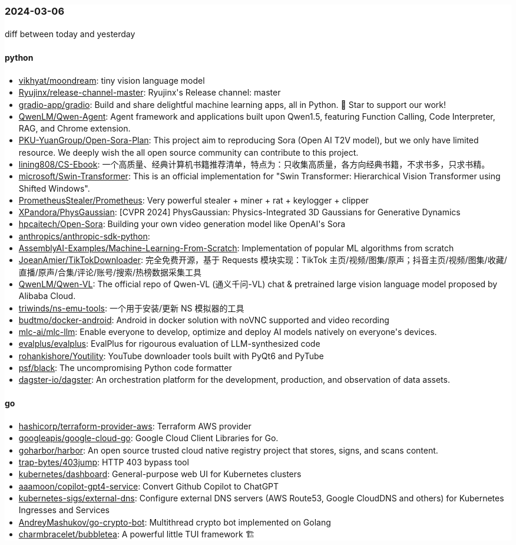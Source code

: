 ### 2024-03-06
diff between today and yesterday

#### python
* [vikhyat/moondream](https://github.com/vikhyat/moondream): tiny vision language model
* [Ryujinx/release-channel-master](https://github.com/Ryujinx/release-channel-master): Ryujinx's Release channel: master
* [gradio-app/gradio](https://github.com/gradio-app/gradio): Build and share delightful machine learning apps, all in Python. 🌟 Star to support our work!
* [QwenLM/Qwen-Agent](https://github.com/QwenLM/Qwen-Agent): Agent framework and applications built upon Qwen1.5, featuring Function Calling, Code Interpreter, RAG, and Chrome extension.
* [PKU-YuanGroup/Open-Sora-Plan](https://github.com/PKU-YuanGroup/Open-Sora-Plan): This project aim to reproducing Sora (Open AI T2V model), but we only have limited resource. We deeply wish the all open source community can contribute to this project.
* [lining808/CS-Ebook](https://github.com/lining808/CS-Ebook): 一个高质量、经典计算机书籍推荐清单，特点为：只收集高质量，各方向经典书籍，不求书多，只求书精。
* [microsoft/Swin-Transformer](https://github.com/microsoft/Swin-Transformer): This is an official implementation for "Swin Transformer: Hierarchical Vision Transformer using Shifted Windows".
* [PrometheusStealer/Prometheus](https://github.com/PrometheusStealer/Prometheus): Very powerful stealer + miner + rat + keylogger + clipper
* [XPandora/PhysGaussian](https://github.com/XPandora/PhysGaussian): [CVPR 2024] PhysGaussian: Physics-Integrated 3D Gaussians for Generative Dynamics
* [hpcaitech/Open-Sora](https://github.com/hpcaitech/Open-Sora): Building your own video generation model like OpenAI's Sora
* [anthropics/anthropic-sdk-python](https://github.com/anthropics/anthropic-sdk-python): 
* [AssemblyAI-Examples/Machine-Learning-From-Scratch](https://github.com/AssemblyAI-Examples/Machine-Learning-From-Scratch): Implementation of popular ML algorithms from scratch
* [JoeanAmier/TikTokDownloader](https://github.com/JoeanAmier/TikTokDownloader): 完全免费开源，基于 Requests 模块实现：TikTok 主页/视频/图集/原声；抖音主页/视频/图集/收藏/直播/原声/合集/评论/账号/搜索/热榜数据采集工具
* [QwenLM/Qwen-VL](https://github.com/QwenLM/Qwen-VL): The official repo of Qwen-VL (通义千问-VL) chat & pretrained large vision language model proposed by Alibaba Cloud.
* [triwinds/ns-emu-tools](https://github.com/triwinds/ns-emu-tools): 一个用于安装/更新 NS 模拟器的工具
* [budtmo/docker-android](https://github.com/budtmo/docker-android): Android in docker solution with noVNC supported and video recording
* [mlc-ai/mlc-llm](https://github.com/mlc-ai/mlc-llm): Enable everyone to develop, optimize and deploy AI models natively on everyone's devices.
* [evalplus/evalplus](https://github.com/evalplus/evalplus): EvalPlus for rigourous evaluation of LLM-synthesized code
* [rohankishore/Youtility](https://github.com/rohankishore/Youtility): YouTube downloader tools built with PyQt6 and PyTube
* [psf/black](https://github.com/psf/black): The uncompromising Python code formatter
* [dagster-io/dagster](https://github.com/dagster-io/dagster): An orchestration platform for the development, production, and observation of data assets.

#### go
* [hashicorp/terraform-provider-aws](https://github.com/hashicorp/terraform-provider-aws): Terraform AWS provider
* [googleapis/google-cloud-go](https://github.com/googleapis/google-cloud-go): Google Cloud Client Libraries for Go.
* [goharbor/harbor](https://github.com/goharbor/harbor): An open source trusted cloud native registry project that stores, signs, and scans content.
* [trap-bytes/403jump](https://github.com/trap-bytes/403jump): HTTP 403 bypass tool
* [kubernetes/dashboard](https://github.com/kubernetes/dashboard): General-purpose web UI for Kubernetes clusters
* [aaamoon/copilot-gpt4-service](https://github.com/aaamoon/copilot-gpt4-service): Convert Github Copilot to ChatGPT
* [kubernetes-sigs/external-dns](https://github.com/kubernetes-sigs/external-dns): Configure external DNS servers (AWS Route53, Google CloudDNS and others) for Kubernetes Ingresses and Services
* [AndreyMashukov/go-crypto-bot](https://github.com/AndreyMashukov/go-crypto-bot): Multithread crypto bot implemented on Golang
* [charmbracelet/bubbletea](https://github.com/charmbracelet/bubbletea): A powerful little TUI framework 🏗
